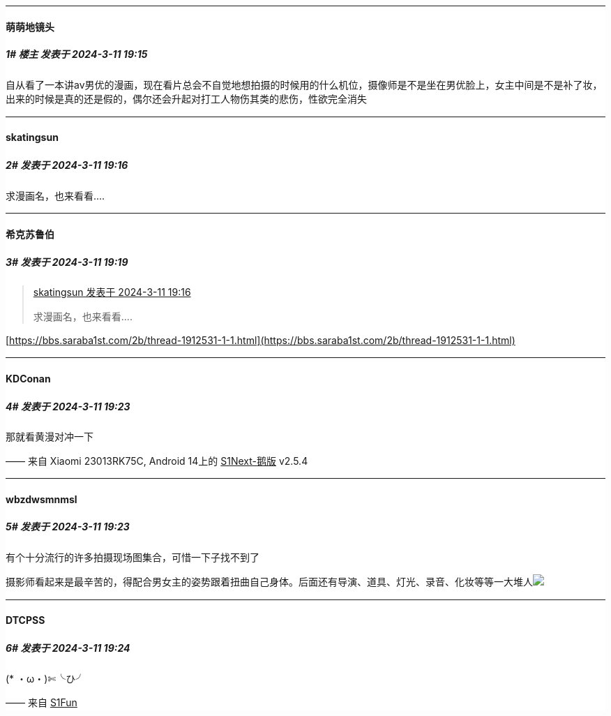 ﻿
*****

####  萌萌地镜头  
##### 1#       楼主       发表于 2024-3-11 19:15

自从看了一本讲av男优的漫画，现在看片总会不自觉地想拍摄的时候用的什么机位，摄像师是不是坐在男优脸上，女主中间是不是补了妆，出来的时候是真的还是假的，偶尔还会升起对打工人物伤其类的悲伤，性欲完全消失

*****

####  skatingsun  
##### 2#       发表于 2024-3-11 19:16

求漫画名，也来看看....

*****

####  希克苏鲁伯  
##### 3#       发表于 2024-3-11 19:19

<blockquote><a href="httphttps://bbs.saraba1st.com/2b/forum.php?mod=redirect&amp;goto=findpost&amp;pid=64221389&amp;ptid=2175096" target="_blank">skatingsun 发表于 2024-3-11 19:16</a>

求漫画名，也来看看....</blockquote>
[https://bbs.saraba1st.com/2b/thread-1912531-1-1.html](https://bbs.saraba1st.com/2b/thread-1912531-1-1.html)

*****

####  KDConan  
##### 4#       发表于 2024-3-11 19:23

那就看黄漫对冲一下

—— 来自 Xiaomi 23013RK75C, Android 14上的 [S1Next-鹅版](https://github.com/ykrank/S1-Next/releases) v2.5.4

*****

####  wbzdwsmnmsl  
##### 5#       发表于 2024-3-11 19:23

有个十分流行的许多拍摄现场图集合，可惜一下子找不到了

摄影师看起来是最辛苦的，得配合男女主的姿势跟着扭曲自己身体。后面还有导演、道具、灯光、录音、化妆等等一大堆人<img src="https://static.saraba1st.com/image/smiley/face2017/067.png" referrerpolicy="no-referrer">

*****

####  DTCPSS  
##### 6#       发表于 2024-3-11 19:24

(* ・ω・)✄╰ひ╯

—— 来自 [S1Fun](https://s1fun.koalcat.com)
